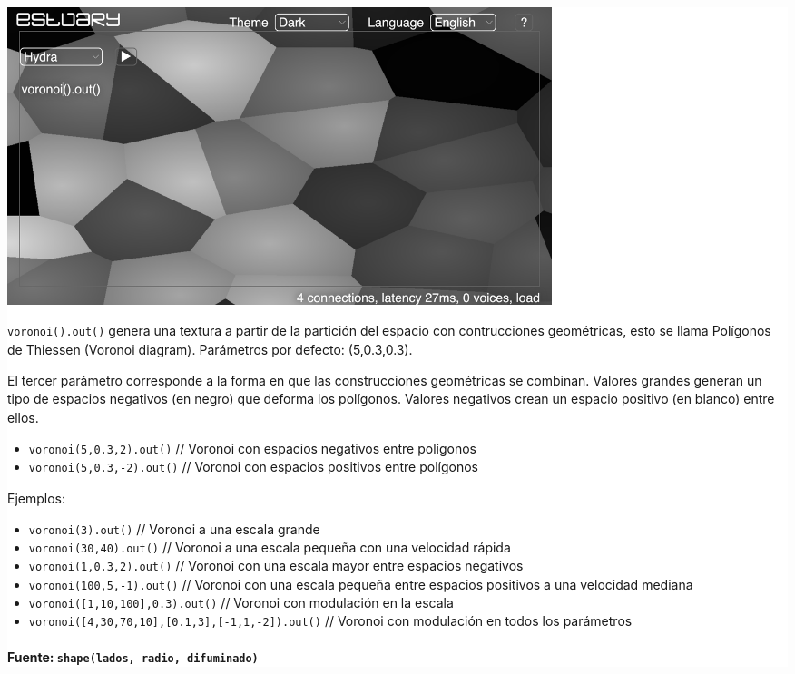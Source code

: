 <img src="imgs/hydra-06.png" width="600">

`voronoi().out()` genera una textura a partir de la partición del espacio con contrucciones geométricas, esto se llama Polígonos de Thiessen (Voronoi diagram). Parámetros por defecto: (5,0.3,0.3).

El tercer parámetro corresponde a la forma en que las construcciones geométricas se combinan. Valores grandes generan un tipo de espacios negativos (en negro) que deforma los polígonos. Valores negativos crean un espacio positivo (en blanco) entre ellos.

+ `voronoi(5,0.3,2).out()` // Voronoi con espacios negativos entre polígonos
+ `voronoi(5,0.3,-2).out()` // Voronoi con espacios positivos entre polígonos

Ejemplos:

+ `voronoi(3).out()` // Voronoi a una escala grande
+ `voronoi(30,40).out()` // Voronoi a una escala pequeña con una velocidad rápida
+ `voronoi(1,0.3,2).out()` // Voronoi con una escala mayor entre espacios negativos
+ `voronoi(100,5,-1).out()` // Voronoi con una escala pequeña entre espacios positivos a una velocidad mediana
+ `voronoi([1,10,100],0.3).out()` // Voronoi con modulación en la escala
+ `voronoi([4,30,70,10],[0.1,3],[-1,1,-2]).out()` // Voronoi con modulación en todos los parámetros


#### Fuente: `shape(lados, radio, difuminado)`
